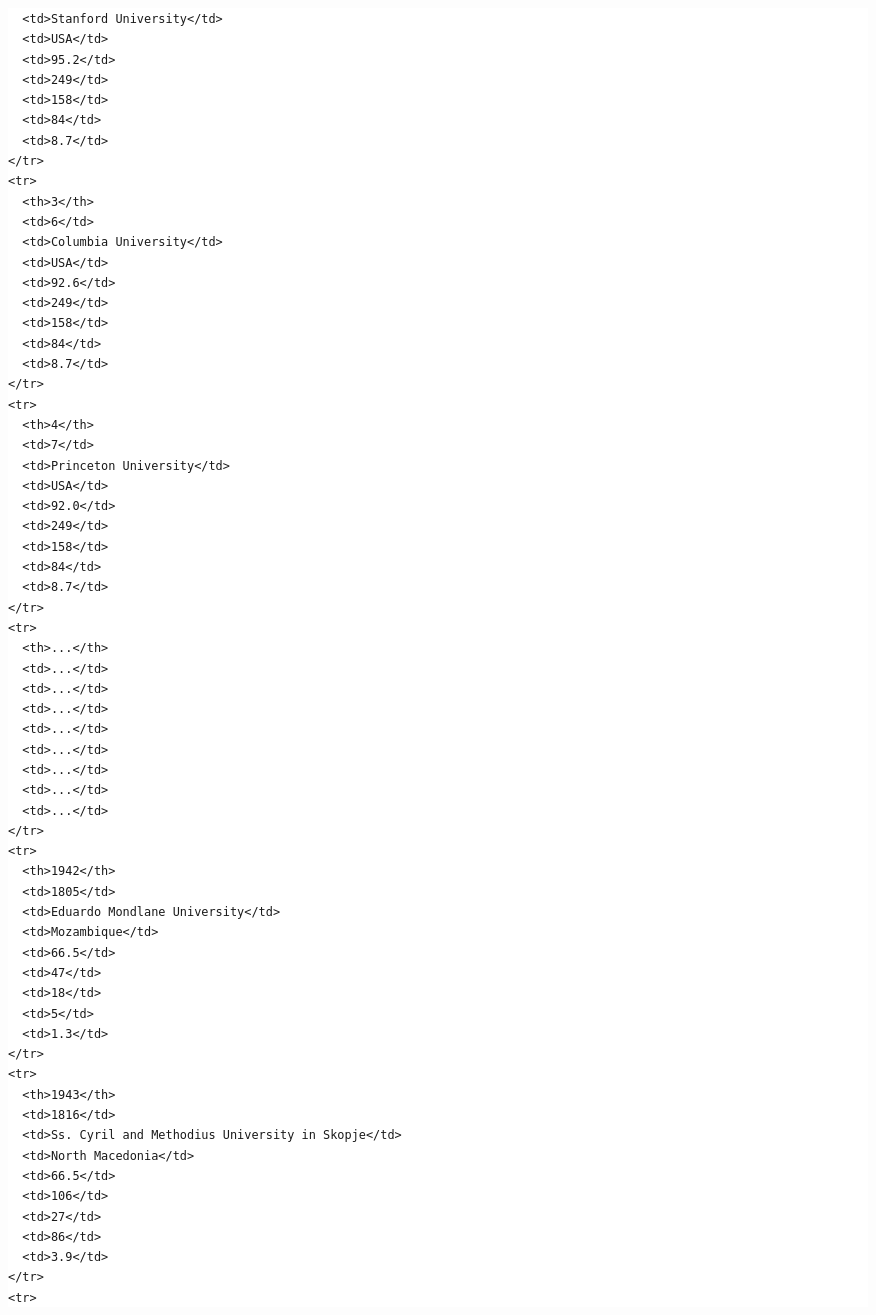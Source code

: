       <td>Stanford University</td>
      <td>USA</td>
      <td>95.2</td>
      <td>249</td>
      <td>158</td>
      <td>84</td>
      <td>8.7</td>
    </tr>
    <tr>
      <th>3</th>
      <td>6</td>
      <td>Columbia University</td>
      <td>USA</td>
      <td>92.6</td>
      <td>249</td>
      <td>158</td>
      <td>84</td>
      <td>8.7</td>
    </tr>
    <tr>
      <th>4</th>
      <td>7</td>
      <td>Princeton University</td>
      <td>USA</td>
      <td>92.0</td>
      <td>249</td>
      <td>158</td>
      <td>84</td>
      <td>8.7</td>
    </tr>
    <tr>
      <th>...</th>
      <td>...</td>
      <td>...</td>
      <td>...</td>
      <td>...</td>
      <td>...</td>
      <td>...</td>
      <td>...</td>
      <td>...</td>
    </tr>
    <tr>
      <th>1942</th>
      <td>1805</td>
      <td>Eduardo Mondlane University</td>
      <td>Mozambique</td>
      <td>66.5</td>
      <td>47</td>
      <td>18</td>
      <td>5</td>
      <td>1.3</td>
    </tr>
    <tr>
      <th>1943</th>
      <td>1816</td>
      <td>Ss. Cyril and Methodius University in Skopje</td>
      <td>North Macedonia</td>
      <td>66.5</td>
      <td>106</td>
      <td>27</td>
      <td>86</td>
      <td>3.9</td>
    </tr>
    <tr>